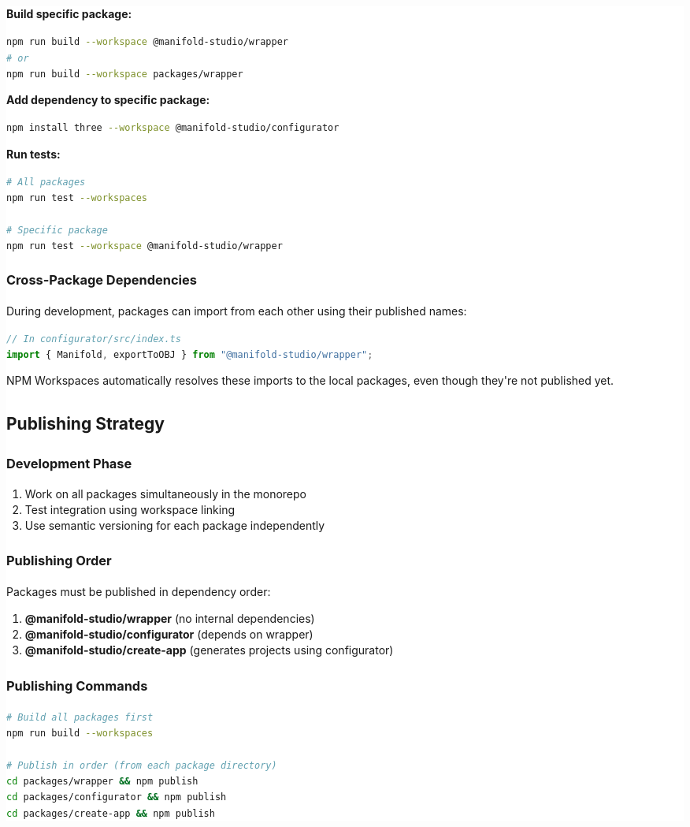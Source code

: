 **Build specific package:**

```bash
npm run build --workspace @manifold-studio/wrapper
# or
npm run build --workspace packages/wrapper
```

**Add dependency to specific package:**

```bash
npm install three --workspace @manifold-studio/configurator
```

**Run tests:**

```bash
# All packages
npm run test --workspaces

# Specific package
npm run test --workspace @manifold-studio/wrapper
```

### Cross-Package Dependencies

During development, packages can import from each other using their published names:

```typescript
// In configurator/src/index.ts
import { Manifold, exportToOBJ } from "@manifold-studio/wrapper";
```

NPM Workspaces automatically resolves these imports to the local packages, even though they're not published yet.

## Publishing Strategy

### Development Phase

1. Work on all packages simultaneously in the monorepo
2. Test integration using workspace linking
3. Use semantic versioning for each package independently

### Publishing Order

Packages must be published in dependency order:

1. **@manifold-studio/wrapper** (no internal dependencies)
2. **@manifold-studio/configurator** (depends on wrapper)
3. **@manifold-studio/create-app** (generates projects using configurator)

### Publishing Commands

```bash
# Build all packages first
npm run build --workspaces

# Publish in order (from each package directory)
cd packages/wrapper && npm publish
cd packages/configurator && npm publish
cd packages/create-app && npm publish
```
